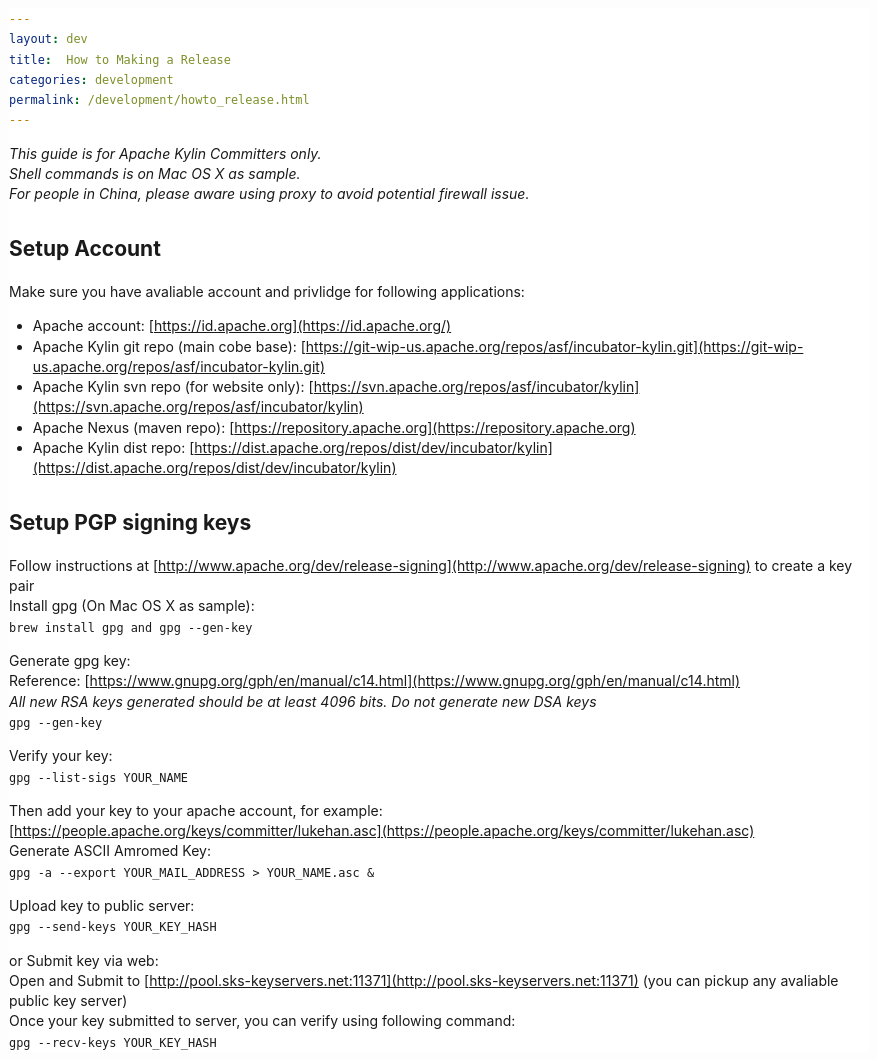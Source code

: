 ```yaml
---
layout: dev
title:  How to Making a Release
categories: development
permalink: /development/howto_release.html
---
```


_This guide is for Apache Kylin Committers only._  
_Shell commands is on Mac OS X as sample._  
_For people in China, please aware using proxy to avoid potential firewall issue._  

## Setup Account
Make sure you have avaliable account and privlidge for following applications:

* Apache account: [https://id.apache.org](https://id.apache.org/)    
* Apache Kylin git repo (main cobe base): [https://git-wip-us.apache.org/repos/asf/incubator-kylin.git](https://git-wip-us.apache.org/repos/asf/incubator-kylin.git)  
* Apache Kylin svn repo (for website only): [https://svn.apache.org/repos/asf/incubator/kylin](https://svn.apache.org/repos/asf/incubator/kylin)  
* Apache Nexus (maven repo): [https://repository.apache.org](https://repository.apache.org)  
* Apache Kylin dist repo: [https://dist.apache.org/repos/dist/dev/incubator/kylin](https://dist.apache.org/repos/dist/dev/incubator/kylin)  

## Setup PGP signing keys  
Follow instructions at [http://www.apache.org/dev/release-signing](http://www.apache.org/dev/release-signing) to create a key pair  
Install gpg (On Mac OS X as sample):  
`brew install gpg and gpg --gen-key`

Generate gpg key:  
Reference: [https://www.gnupg.org/gph/en/manual/c14.html](https://www.gnupg.org/gph/en/manual/c14.html)  
_All new RSA keys generated should be at least 4096 bits. Do not generate new DSA keys_  
`gpg --gen-key`  

Verify your key:  
`gpg --list-sigs YOUR_NAME`

Then add your key to your apache account, for example:  
[https://people.apache.org/keys/committer/lukehan.asc](https://people.apache.org/keys/committer/lukehan.asc)  
Generate ASCII Amromed Key:  
`gpg -a --export YOUR_MAIL_ADDRESS > YOUR_NAME.asc &`

Upload key to public server:  
`gpg --send-keys YOUR_KEY_HASH`

or Submit key via web:  
Open and Submit to [http://pool.sks-keyservers.net:11371](http://pool.sks-keyservers.net:11371) (you can pickup any avaliable public key server)  
Once your key submitted to server, you can verify using following command:  
`gpg --recv-keys YOUR_KEY_HASH`
